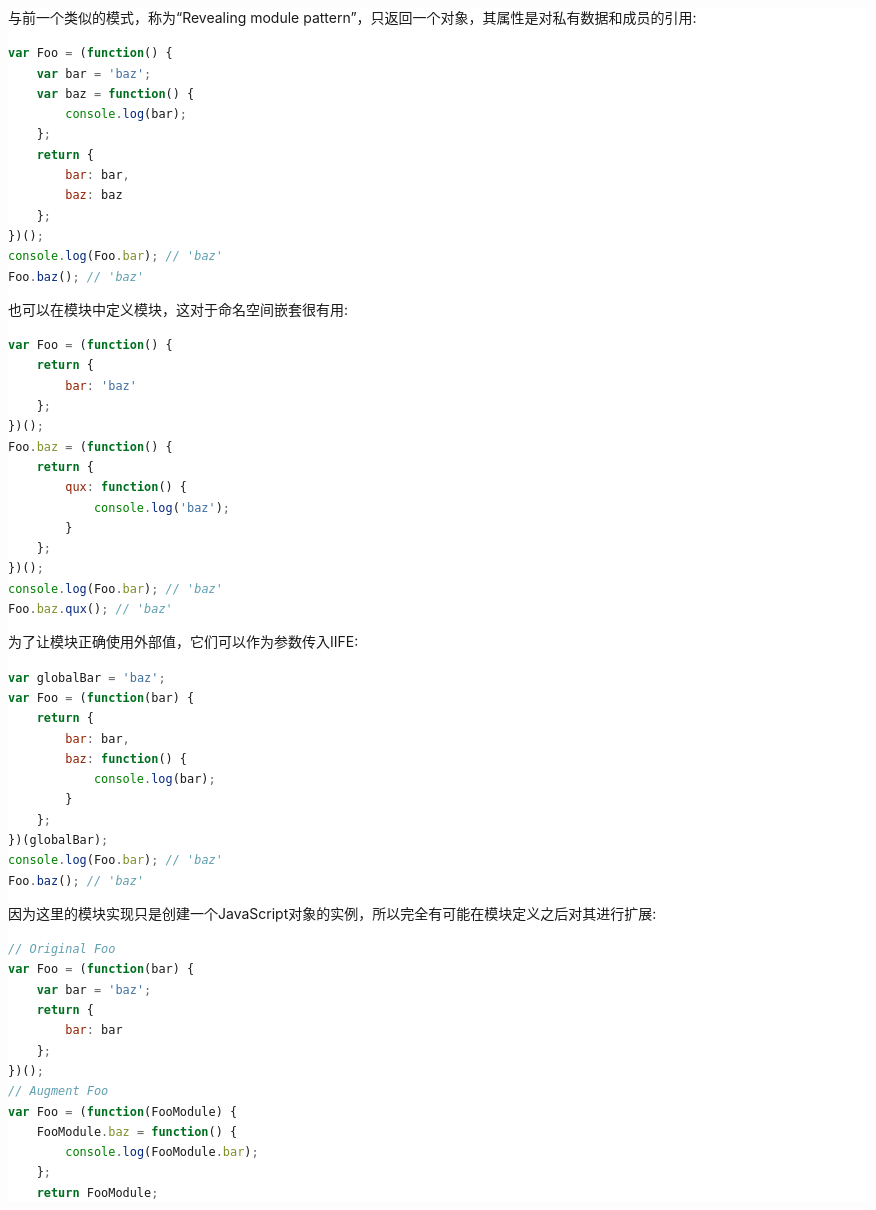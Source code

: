 与前一个类似的模式，称为“Revealing module pattern”，只返回一个对象，其属性是对私有数据和成员的引用:

```javascript
var Foo = (function() {
    var bar = 'baz';
    var baz = function() {
        console.log(bar);
    };
    return {
        bar: bar,
        baz: baz
    };
})();
console.log(Foo.bar); // 'baz'
Foo.baz(); // 'baz'
```

也可以在模块中定义模块，这对于命名空间嵌套很有用:

```javascript
var Foo = (function() {
    return {
        bar: 'baz'
    };
})();
Foo.baz = (function() {
    return {
        qux: function() {
            console.log('baz');
        }
    };
})();
console.log(Foo.bar); // 'baz'
Foo.baz.qux(); // 'baz'
```

为了让模块正确使用外部值，它们可以作为参数传入IIFE:

```javascript
var globalBar = 'baz';
var Foo = (function(bar) {
    return {
        bar: bar,
        baz: function() {
            console.log(bar);
        }
    };
})(globalBar);
console.log(Foo.bar); // 'baz'
Foo.baz(); // 'baz'
```

因为这里的模块实现只是创建一个JavaScript对象的实例，所以完全有可能在模块定义之后对其进行扩展:

```javascript
// Original Foo
var Foo = (function(bar) {
    var bar = 'baz';
    return {
        bar: bar
    };
})();
// Augment Foo
var Foo = (function(FooModule) {
    FooModule.baz = function() {
        console.log(FooModule.bar);
    };
    return FooModule;
```
